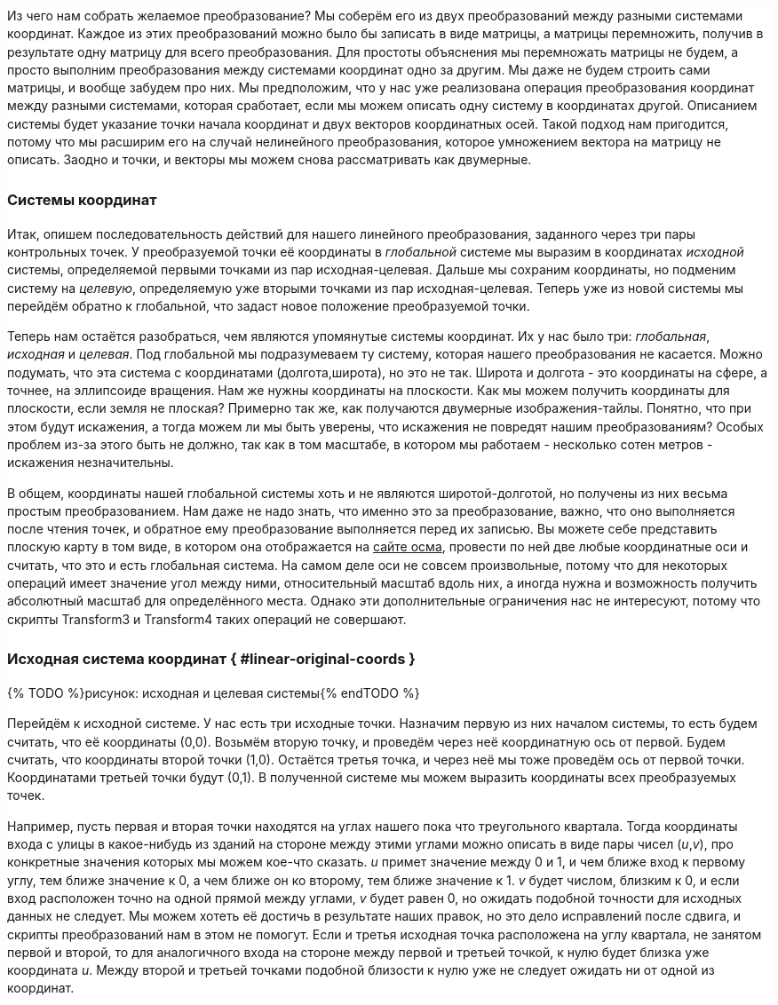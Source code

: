 Из чего нам собрать желаемое преобразование? Мы соберём его из двух преобразований между разными системами координат. Каждое из этих преобразований можно было бы записать в виде матрицы, а матрицы перемножить, получив в результате одну матрицу для всего преобразования. Для простоты объяснения мы перемножать матрицы не будем, а просто выполним преобразования между системами координат одно за другим. Мы даже не будем строить сами матрицы, и вообще забудем про них. Мы предположим, что у нас уже реализована операция преобразования координат между разными системами, которая сработает, если мы можем описать одну систему в координатах другой. Описанием системы будет указание точки начала координат и двух векторов координатных осей. Такой подход нам пригодится, потому что мы расширим его на случай нелинейного преобразования, которое умножением вектора на матрицу не описать. Заодно и точки, и векторы мы можем снова рассматривать как двумерные.

### Системы координат

Итак, опишем последовательность действий для нашего линейного преобразования, заданного через три пары контрольных точек. У преобразуемой точки её координаты в *глобальной* системе мы выразим в координатах *исходной* системы, определяемой первыми точками из пар исходная-целевая. Дальше мы сохраним координаты, но подменим систему на *целевую*, определяемую уже вторыми точками из пар исходная-целевая. Теперь уже из новой системы мы перейдём обратно к глобальной, что задаст новое положение преобразуемой точки.

Теперь нам остаётся разобраться, чем являются упомянутые системы координат. Их у нас было три: *глобальная*, *исходная* и *целевая*. Под глобальной мы подразумеваем ту систему, которая нашего преобразования не касается. Можно подумать, что эта система с координатами (долгота,широта), но это не так. Широта и долгота - это координаты на сфере, а точнее, на эллипсоиде вращения. Нам же нужны координаты на плоскости. Как мы можем получить координаты для плоскости, если земля не плоская? Примерно так же, как получаются двумерные изображения-тайлы. Понятно, что при этом будут искажения, а тогда можем ли мы быть уверены, что искажения не повредят нашим преобразованиям? Особых проблем из-за этого быть не должно, так как в том масштабе, в котором мы работаем - несколько сотен метров - искажения незначительны.

В общем, координаты нашей глобальной системы хоть и не являются широтой-долготой, но получены из них весьма простым преобразованием. Нам даже не надо знать, что именно это за преобразование, важно, что оно выполняется после чтения точек, и обратное ему преобразование выполняется перед их записью. Вы можете себе представить плоскую карту в том виде, в котором она отображается на [сайте осма](https://www.openstreetmap.org/), провести по ней две любые координатные оси и считать, что это и есть глобальная система. На самом деле оси не совсем произвольные, потому что для некоторых операций имеет значение угол между ними, относительный масштаб вдоль них, а иногда нужна и возможность получить абсолютный масштаб для определённого места. Однако эти дополнительные ограничения нас не интересуют, потому что скрипты Transform3 и Transform4 таких операций не совершают.

### Исходная система координат { #linear-original-coords }

{% TODO %}рисунок: исходная и целевая системы{% endTODO %}

Перейдём к исходной системе. У нас есть три исходные точки. Назначим первую из них началом системы, то есть будем считать, что её координаты (0,0). Возьмём вторую точку, и проведём через неё координатную ось от первой. Будем считать, что координаты второй точки (1,0). Остаётся третья точка, и через неё мы тоже проведём ось от первой точки. Координатами третьей точки будут (0,1). В полученной системе мы можем выразить координаты всех преобразуемых точек.

Например, пусть первая и вторая точки находятся на углах нашего пока что треугольного квартала. Тогда координаты входа с улицы в какое-нибудь из зданий на стороне между этими углами можно описать в виде пары чисел (*u*,*v*), про конкретные значения которых мы можем кое-что сказать. *u* примет значение между 0 и 1, и чем ближе вход к первому углу, тем ближе значение к 0, а чем ближе он ко второму, тем ближе значение к 1. *v* будет числом, близким к 0, и если вход расположен точно на одной прямой между углами, *v* будет равен 0, но ожидать подобной точности для исходных данных не следует. Мы можем хотеть её достичь в результате наших правок, но это дело исправлений после сдвига, и скрипты преобразований нам в этом не помогут. Если и третья исходная точка расположена на углу квартала, не занятом первой и второй, то для аналогичного входа на стороне между первой и третьей точкой, к нулю будет близка уже координата *u*. Между второй и третьей точками подобной близости к нулю уже не следует ожидать ни от одной из координат.
